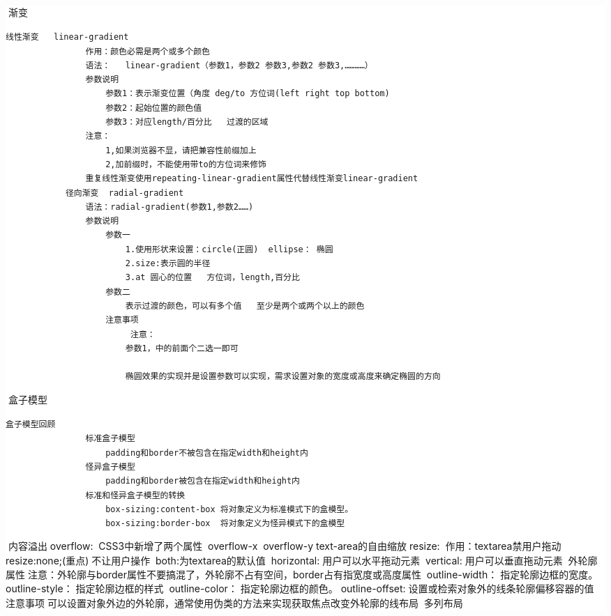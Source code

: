 ​		渐变
​			

```
线性渐变   linear-gradient
				作用：颜色必需是两个或多个颜色
				语法：   linear-gradient（参数1，参数2 参数3,参数2 参数3,…………）
				参数说明
					参数1：表示渐变位置（角度 deg/to 方位词(left right top bottom)
					参数2：起始位置的颜色值
					参数3：对应length/百分比   过渡的区域
				注意：
					1,如果浏览器不显，请把兼容性前缀加上
					2,加前缀时，不能使用带to的方位词来修饰
				重复线性渐变使用repeating-linear-gradient属性代替线性渐变linear-gradient
			径向渐变  radial-gradient
				语法：radial-gradient(参数1,参数2……)
				参数说明
					参数一
						1.使用形状来设置：circle(正圆)  ellipse： 椭圆
						2.size:表示圆的半径
						3.at 圆心的位置   方位词，length,百分比
					参数二
						表示过渡的颜色，可以有多个值   至少是两个或两个以上的颜色	
					注意事项
						 注意：
					 	参数1，中的前面个二选一即可
					 	
					 	椭圆效果的实现并是设置参数可以实现，需求设置对象的宽度或高度来确定椭圆的方向
```

​		盒子模型
​			

```
盒子模型回顾
				标准盒子模型
					padding和border不被包含在指定width和height内
				怪异盒子模型
					padding和border被包含在指定width和height内
				标准和怪异盒子模型的转换
					box-sizing:content-box 将对象定义为标准模式下的盒模型。 
					box-sizing:border-box  将对象定义为怪异模式下的盒模型
```

​			内容溢出   overflow:
​				CSS3中新增了两个属性
​					overflow-x
​					overflow-y
​			text-area的自由缩放   resize:
​				作用：textarea禁用户拖动
​					resize:none;(重点) 不让用户操作
​					both:为textarea的默认值
​					horizontal: 用户可以水平拖动元素
​					vertical: 用户可以垂直拖动元素
​			外轮廓属性
​				注意：外轮廓与border属性不要搞混了，外轮廓不占有空间，border占有指宽度或高度
​				属性
​					outline-width： 指定轮廓边框的宽度。
​					outline-style： 指定轮廓边框的样式
​					outline-color： 指定轮廓边框的颜色。 
​					outline-offset:  设置或检索对象外的线条轮廓偏移容器的值
​				注意事项
​					可以设置对象外边的外轮廓，通常使用伪类的方法来实现获取焦点改变外轮廓的线
​		布局
​			多列布局